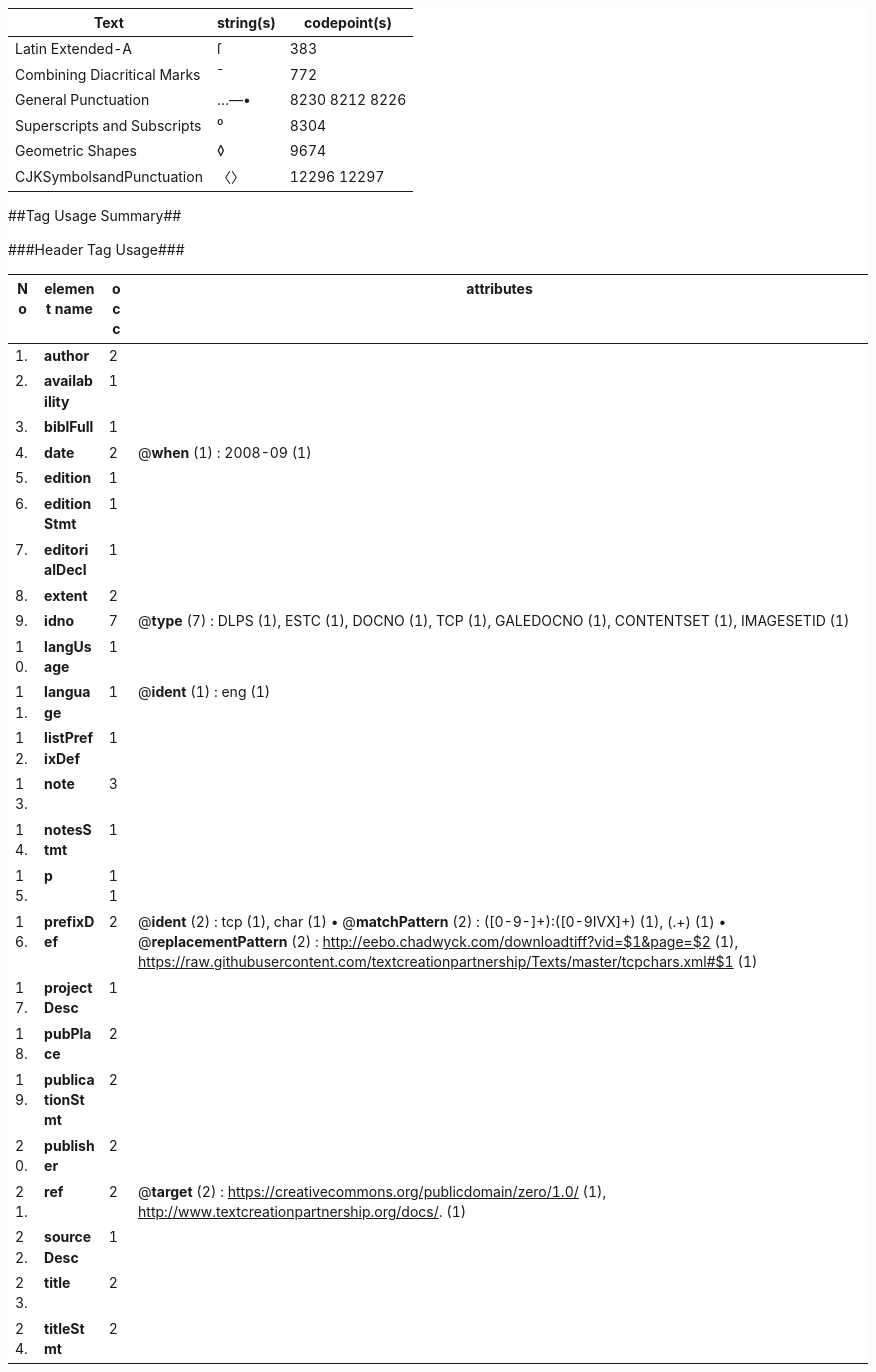 
|Text|string(s)|codepoint(s)|
|---|---|---|
|Latin Extended-A|ſ|383|
|Combining             Diacritical Marks|̄|772|
|General Punctuation|…—•|8230 8212 8226|
|Superscripts             and Subscripts|⁰|8304|
|Geometric Shapes|◊|9674|
|CJKSymbolsandPunctuation|〈〉|12296 12297|

##Tag Usage Summary##

###Header Tag Usage###

|No|element name|occ|attributes|
|---|---|---|---|
|1.|__author__|2||
|2.|__availability__|1||
|3.|__biblFull__|1||
|4.|__date__|2| @__when__ (1) : 2008-09 (1)|
|5.|__edition__|1||
|6.|__editionStmt__|1||
|7.|__editorialDecl__|1||
|8.|__extent__|2||
|9.|__idno__|7| @__type__ (7) : DLPS (1), ESTC (1), DOCNO (1), TCP (1), GALEDOCNO (1), CONTENTSET (1), IMAGESETID (1)|
|10.|__langUsage__|1||
|11.|__language__|1| @__ident__ (1) : eng (1)|
|12.|__listPrefixDef__|1||
|13.|__note__|3||
|14.|__notesStmt__|1||
|15.|__p__|11||
|16.|__prefixDef__|2| @__ident__ (2) : tcp (1), char (1)  •  @__matchPattern__ (2) : ([0-9\-]+):([0-9IVX]+) (1), (.+) (1)  •  @__replacementPattern__ (2) : http://eebo.chadwyck.com/downloadtiff?vid=$1&page=$2 (1), https://raw.githubusercontent.com/textcreationpartnership/Texts/master/tcpchars.xml#$1 (1)|
|17.|__projectDesc__|1||
|18.|__pubPlace__|2||
|19.|__publicationStmt__|2||
|20.|__publisher__|2||
|21.|__ref__|2| @__target__ (2) : https://creativecommons.org/publicdomain/zero/1.0/ (1), http://www.textcreationpartnership.org/docs/. (1)|
|22.|__sourceDesc__|1||
|23.|__title__|2||
|24.|__titleStmt__|2||
